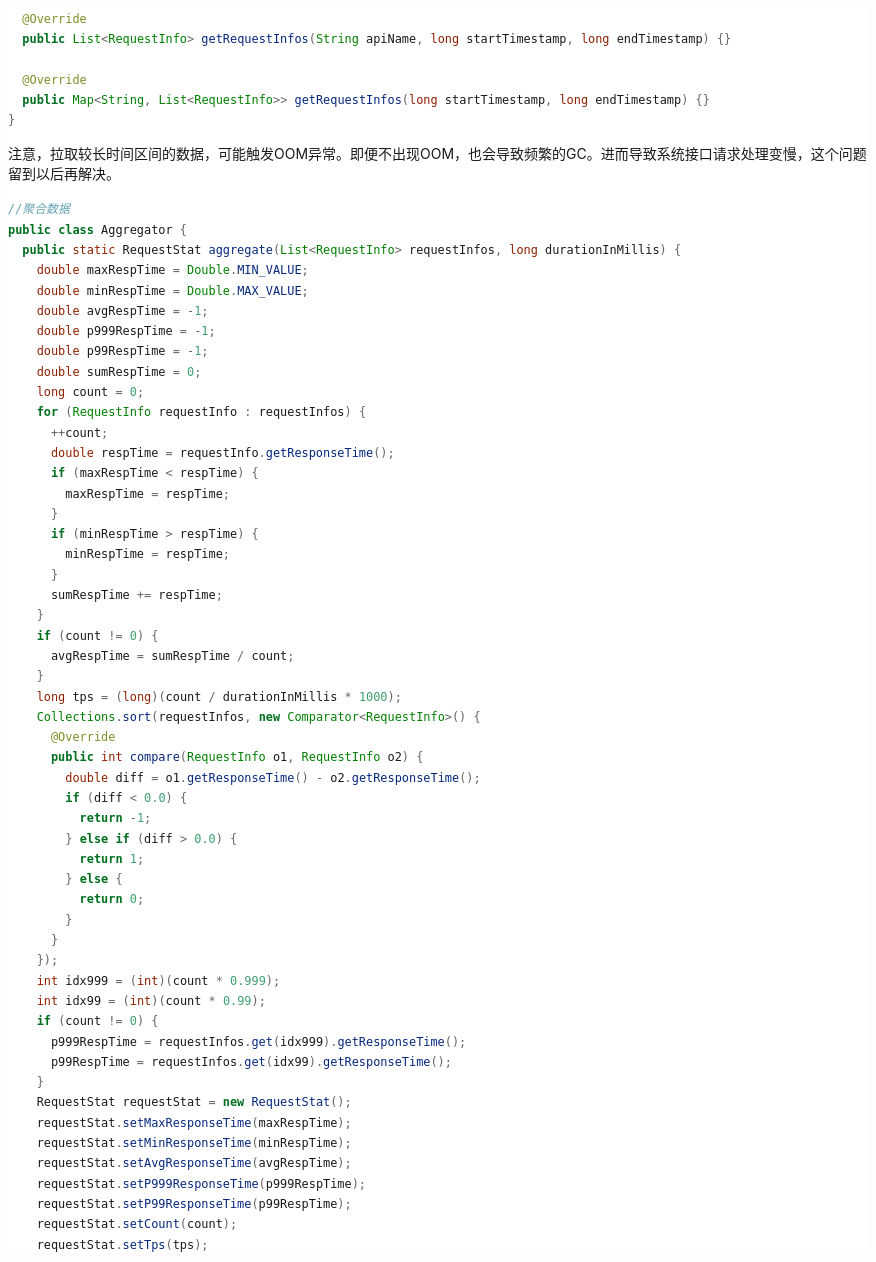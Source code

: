 ~~~java
  @Override
  public List<RequestInfo> getRequestInfos(String apiName, long startTimestamp, long endTimestamp) {}

  @Override
  public Map<String, List<RequestInfo>> getRequestInfos(long startTimestamp, long endTimestamp) {}
}
~~~

注意，拉取较长时间区间的数据，可能触发OOM异常。即便不出现OOM，也会导致频繁的GC。进而导致系统接口请求处理变慢，这个问题留到以后再解决。

~~~java
//聚合数据
public class Aggregator {
  public static RequestStat aggregate(List<RequestInfo> requestInfos, long durationInMillis) {
    double maxRespTime = Double.MIN_VALUE;
    double minRespTime = Double.MAX_VALUE;
    double avgRespTime = -1;
    double p999RespTime = -1;
    double p99RespTime = -1;
    double sumRespTime = 0;
    long count = 0;
    for (RequestInfo requestInfo : requestInfos) {
      ++count;
      double respTime = requestInfo.getResponseTime();
      if (maxRespTime < respTime) {
        maxRespTime = respTime;
      }
      if (minRespTime > respTime) {
        minRespTime = respTime;
      }
      sumRespTime += respTime;
    }
    if (count != 0) {
      avgRespTime = sumRespTime / count;
    }
    long tps = (long)(count / durationInMillis * 1000);
    Collections.sort(requestInfos, new Comparator<RequestInfo>() {
      @Override
      public int compare(RequestInfo o1, RequestInfo o2) {
        double diff = o1.getResponseTime() - o2.getResponseTime();
        if (diff < 0.0) {
          return -1;
        } else if (diff > 0.0) {
          return 1;
        } else {
          return 0;
        }
      }
    });
    int idx999 = (int)(count * 0.999);
    int idx99 = (int)(count * 0.99);
    if (count != 0) {
      p999RespTime = requestInfos.get(idx999).getResponseTime();
      p99RespTime = requestInfos.get(idx99).getResponseTime();
    }
    RequestStat requestStat = new RequestStat();
    requestStat.setMaxResponseTime(maxRespTime);
    requestStat.setMinResponseTime(minRespTime);
    requestStat.setAvgResponseTime(avgRespTime);
    requestStat.setP999ResponseTime(p999RespTime);
    requestStat.setP99ResponseTime(p99RespTime);
    requestStat.setCount(count);
    requestStat.setTps(tps);
~~~